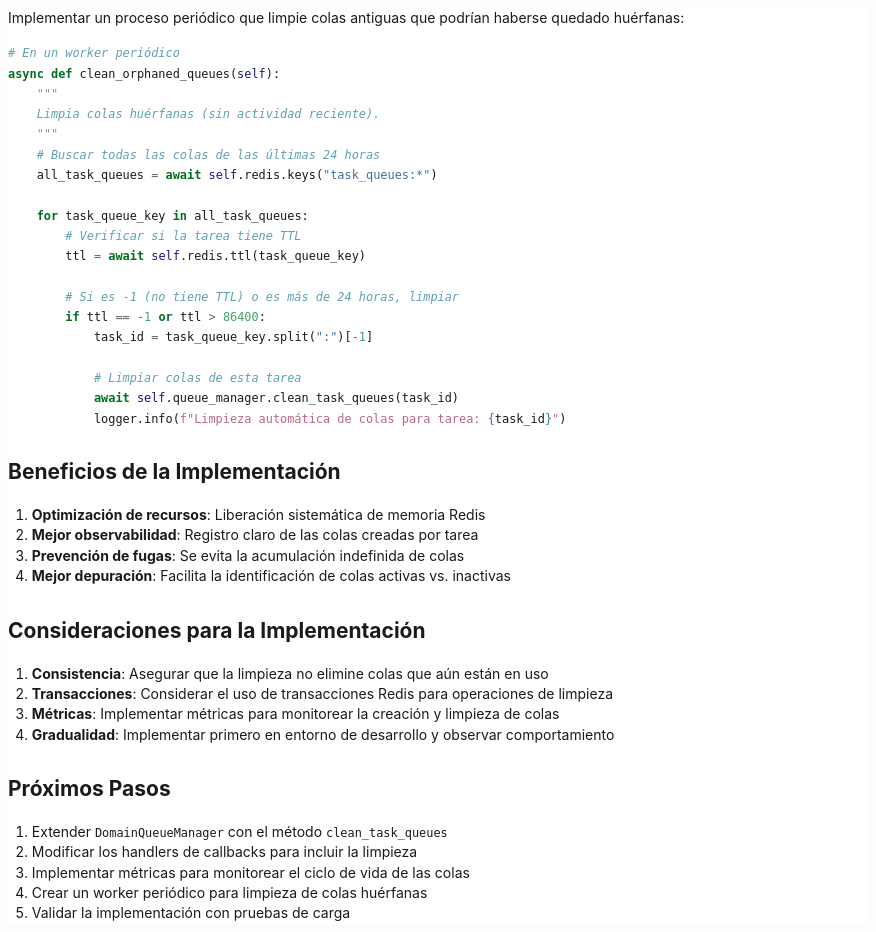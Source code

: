 Implementar un proceso periódico que limpie colas antiguas que podrían haberse quedado huérfanas:

```python
# En un worker periódico
async def clean_orphaned_queues(self):
    """
    Limpia colas huérfanas (sin actividad reciente).
    """
    # Buscar todas las colas de las últimas 24 horas
    all_task_queues = await self.redis.keys("task_queues:*")
    
    for task_queue_key in all_task_queues:
        # Verificar si la tarea tiene TTL
        ttl = await self.redis.ttl(task_queue_key)
        
        # Si es -1 (no tiene TTL) o es más de 24 horas, limpiar
        if ttl == -1 or ttl > 86400:
            task_id = task_queue_key.split(":")[-1]
            
            # Limpiar colas de esta tarea
            await self.queue_manager.clean_task_queues(task_id)
            logger.info(f"Limpieza automática de colas para tarea: {task_id}")
```

## Beneficios de la Implementación

1. **Optimización de recursos**: Liberación sistemática de memoria Redis
2. **Mejor observabilidad**: Registro claro de las colas creadas por tarea
3. **Prevención de fugas**: Se evita la acumulación indefinida de colas
4. **Mejor depuración**: Facilita la identificación de colas activas vs. inactivas

## Consideraciones para la Implementación

1. **Consistencia**: Asegurar que la limpieza no elimine colas que aún están en uso
2. **Transacciones**: Considerar el uso de transacciones Redis para operaciones de limpieza
3. **Métricas**: Implementar métricas para monitorear la creación y limpieza de colas
4. **Gradualidad**: Implementar primero en entorno de desarrollo y observar comportamiento

## Próximos Pasos

1. Extender `DomainQueueManager` con el método `clean_task_queues`
2. Modificar los handlers de callbacks para incluir la limpieza
3. Implementar métricas para monitorear el ciclo de vida de las colas
4. Crear un worker periódico para limpieza de colas huérfanas
5. Validar la implementación con pruebas de carga
